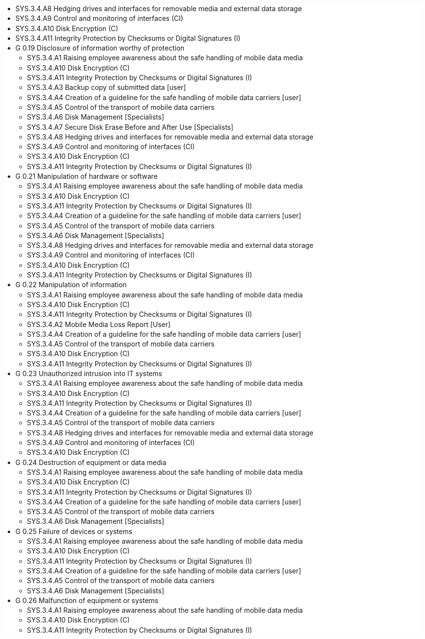   * SYS.3.4.A8 Hedging drives and interfaces for removable media and external data storage
  * SYS.3.4.A9 Control and monitoring of interfaces (CI)
  * SYS.3.4.A10 Disk Encryption (C)
  * SYS.3.4.A11 Integrity Protection by Checksums or Digital Signatures (I)
* G 0.19 Disclosure of information worthy of protection
  * SYS.3.4.A1 Raising employee awareness about the safe handling of mobile data media
  * SYS.3.4.A10 Disk Encryption (C)
  * SYS.3.4.A11 Integrity Protection by Checksums or Digital Signatures (I)
  * SYS.3.4.A3 Backup copy of submitted data [user]
  * SYS.3.4.A4 Creation of a guideline for the safe handling of mobile data carriers [user]
  * SYS.3.4.A5 Control of the transport of mobile data carriers
  * SYS.3.4.A6 Disk Management [Specialists]
  * SYS.3.4.A7 Secure Disk Erase Before and After Use [Specialists]
  * SYS.3.4.A8 Hedging drives and interfaces for removable media and external data storage
  * SYS.3.4.A9 Control and monitoring of interfaces (CI)
  * SYS.3.4.A10 Disk Encryption (C)
  * SYS.3.4.A11 Integrity Protection by Checksums or Digital Signatures (I)
* G 0.21 Manipulation of hardware or software
  * SYS.3.4.A1 Raising employee awareness about the safe handling of mobile data media
  * SYS.3.4.A10 Disk Encryption (C)
  * SYS.3.4.A11 Integrity Protection by Checksums or Digital Signatures (I)
  * SYS.3.4.A4 Creation of a guideline for the safe handling of mobile data carriers [user]
  * SYS.3.4.A5 Control of the transport of mobile data carriers
  * SYS.3.4.A6 Disk Management [Specialists]
  * SYS.3.4.A8 Hedging drives and interfaces for removable media and external data storage
  * SYS.3.4.A9 Control and monitoring of interfaces (CI)
  * SYS.3.4.A10 Disk Encryption (C)
  * SYS.3.4.A11 Integrity Protection by Checksums or Digital Signatures (I)
* G 0.22 Manipulation of information
  * SYS.3.4.A1 Raising employee awareness about the safe handling of mobile data media
  * SYS.3.4.A10 Disk Encryption (C)
  * SYS.3.4.A11 Integrity Protection by Checksums or Digital Signatures (I)
  * SYS.3.4.A2 Mobile Media Loss Report [User]
  * SYS.3.4.A4 Creation of a guideline for the safe handling of mobile data carriers [user]
  * SYS.3.4.A5 Control of the transport of mobile data carriers
  * SYS.3.4.A10 Disk Encryption (C)
  * SYS.3.4.A11 Integrity Protection by Checksums or Digital Signatures (I)
* G 0.23 Unauthorized intrusion into IT systems
  * SYS.3.4.A1 Raising employee awareness about the safe handling of mobile data media
  * SYS.3.4.A10 Disk Encryption (C)
  * SYS.3.4.A11 Integrity Protection by Checksums or Digital Signatures (I)
  * SYS.3.4.A4 Creation of a guideline for the safe handling of mobile data carriers [user]
  * SYS.3.4.A5 Control of the transport of mobile data carriers
  * SYS.3.4.A8 Hedging drives and interfaces for removable media and external data storage
  * SYS.3.4.A9 Control and monitoring of interfaces (CI)
  * SYS.3.4.A10 Disk Encryption (C)
* G 0.24 Destruction of equipment or data media
  * SYS.3.4.A1 Raising employee awareness about the safe handling of mobile data media
  * SYS.3.4.A10 Disk Encryption (C)
  * SYS.3.4.A11 Integrity Protection by Checksums or Digital Signatures (I)
  * SYS.3.4.A4 Creation of a guideline for the safe handling of mobile data carriers [user]
  * SYS.3.4.A5 Control of the transport of mobile data carriers
  * SYS.3.4.A6 Disk Management [Specialists]
* G 0.25 Failure of devices or systems
  * SYS.3.4.A1 Raising employee awareness about the safe handling of mobile data media
  * SYS.3.4.A10 Disk Encryption (C)
  * SYS.3.4.A11 Integrity Protection by Checksums or Digital Signatures (I)
  * SYS.3.4.A4 Creation of a guideline for the safe handling of mobile data carriers [user]
  * SYS.3.4.A5 Control of the transport of mobile data carriers
  * SYS.3.4.A6 Disk Management [Specialists]
* G 0.26 Malfunction of equipment or systems
  * SYS.3.4.A1 Raising employee awareness about the safe handling of mobile data media
  * SYS.3.4.A10 Disk Encryption (C)
  * SYS.3.4.A11 Integrity Protection by Checksums or Digital Signatures (I)